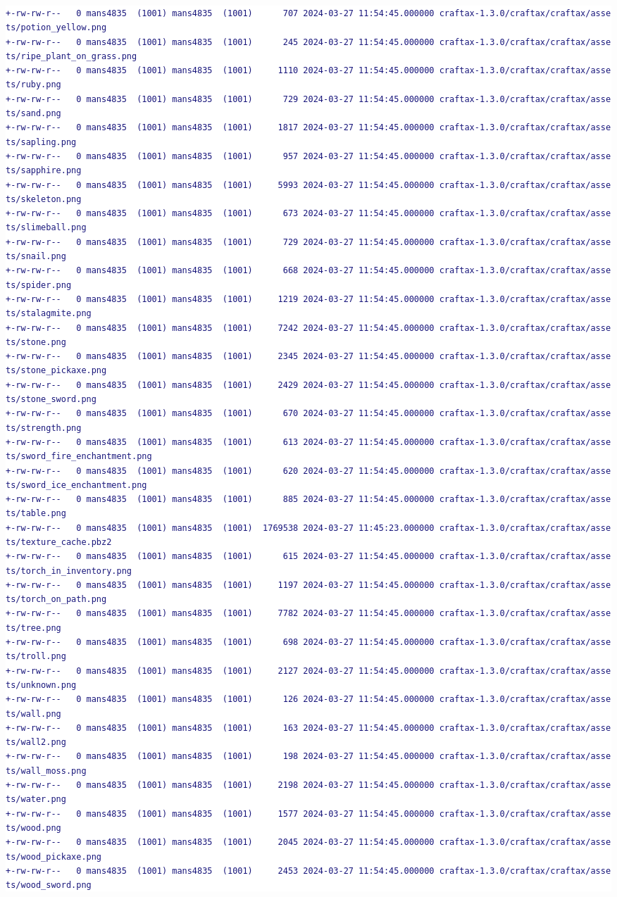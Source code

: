 ```diff
+-rw-rw-r--   0 mans4835  (1001) mans4835  (1001)      707 2024-03-27 11:54:45.000000 craftax-1.3.0/craftax/craftax/assets/potion_yellow.png
+-rw-rw-r--   0 mans4835  (1001) mans4835  (1001)      245 2024-03-27 11:54:45.000000 craftax-1.3.0/craftax/craftax/assets/ripe_plant_on_grass.png
+-rw-rw-r--   0 mans4835  (1001) mans4835  (1001)     1110 2024-03-27 11:54:45.000000 craftax-1.3.0/craftax/craftax/assets/ruby.png
+-rw-rw-r--   0 mans4835  (1001) mans4835  (1001)      729 2024-03-27 11:54:45.000000 craftax-1.3.0/craftax/craftax/assets/sand.png
+-rw-rw-r--   0 mans4835  (1001) mans4835  (1001)     1817 2024-03-27 11:54:45.000000 craftax-1.3.0/craftax/craftax/assets/sapling.png
+-rw-rw-r--   0 mans4835  (1001) mans4835  (1001)      957 2024-03-27 11:54:45.000000 craftax-1.3.0/craftax/craftax/assets/sapphire.png
+-rw-rw-r--   0 mans4835  (1001) mans4835  (1001)     5993 2024-03-27 11:54:45.000000 craftax-1.3.0/craftax/craftax/assets/skeleton.png
+-rw-rw-r--   0 mans4835  (1001) mans4835  (1001)      673 2024-03-27 11:54:45.000000 craftax-1.3.0/craftax/craftax/assets/slimeball.png
+-rw-rw-r--   0 mans4835  (1001) mans4835  (1001)      729 2024-03-27 11:54:45.000000 craftax-1.3.0/craftax/craftax/assets/snail.png
+-rw-rw-r--   0 mans4835  (1001) mans4835  (1001)      668 2024-03-27 11:54:45.000000 craftax-1.3.0/craftax/craftax/assets/spider.png
+-rw-rw-r--   0 mans4835  (1001) mans4835  (1001)     1219 2024-03-27 11:54:45.000000 craftax-1.3.0/craftax/craftax/assets/stalagmite.png
+-rw-rw-r--   0 mans4835  (1001) mans4835  (1001)     7242 2024-03-27 11:54:45.000000 craftax-1.3.0/craftax/craftax/assets/stone.png
+-rw-rw-r--   0 mans4835  (1001) mans4835  (1001)     2345 2024-03-27 11:54:45.000000 craftax-1.3.0/craftax/craftax/assets/stone_pickaxe.png
+-rw-rw-r--   0 mans4835  (1001) mans4835  (1001)     2429 2024-03-27 11:54:45.000000 craftax-1.3.0/craftax/craftax/assets/stone_sword.png
+-rw-rw-r--   0 mans4835  (1001) mans4835  (1001)      670 2024-03-27 11:54:45.000000 craftax-1.3.0/craftax/craftax/assets/strength.png
+-rw-rw-r--   0 mans4835  (1001) mans4835  (1001)      613 2024-03-27 11:54:45.000000 craftax-1.3.0/craftax/craftax/assets/sword_fire_enchantment.png
+-rw-rw-r--   0 mans4835  (1001) mans4835  (1001)      620 2024-03-27 11:54:45.000000 craftax-1.3.0/craftax/craftax/assets/sword_ice_enchantment.png
+-rw-rw-r--   0 mans4835  (1001) mans4835  (1001)      885 2024-03-27 11:54:45.000000 craftax-1.3.0/craftax/craftax/assets/table.png
+-rw-rw-r--   0 mans4835  (1001) mans4835  (1001)  1769538 2024-03-27 11:45:23.000000 craftax-1.3.0/craftax/craftax/assets/texture_cache.pbz2
+-rw-rw-r--   0 mans4835  (1001) mans4835  (1001)      615 2024-03-27 11:54:45.000000 craftax-1.3.0/craftax/craftax/assets/torch_in_inventory.png
+-rw-rw-r--   0 mans4835  (1001) mans4835  (1001)     1197 2024-03-27 11:54:45.000000 craftax-1.3.0/craftax/craftax/assets/torch_on_path.png
+-rw-rw-r--   0 mans4835  (1001) mans4835  (1001)     7782 2024-03-27 11:54:45.000000 craftax-1.3.0/craftax/craftax/assets/tree.png
+-rw-rw-r--   0 mans4835  (1001) mans4835  (1001)      698 2024-03-27 11:54:45.000000 craftax-1.3.0/craftax/craftax/assets/troll.png
+-rw-rw-r--   0 mans4835  (1001) mans4835  (1001)     2127 2024-03-27 11:54:45.000000 craftax-1.3.0/craftax/craftax/assets/unknown.png
+-rw-rw-r--   0 mans4835  (1001) mans4835  (1001)      126 2024-03-27 11:54:45.000000 craftax-1.3.0/craftax/craftax/assets/wall.png
+-rw-rw-r--   0 mans4835  (1001) mans4835  (1001)      163 2024-03-27 11:54:45.000000 craftax-1.3.0/craftax/craftax/assets/wall2.png
+-rw-rw-r--   0 mans4835  (1001) mans4835  (1001)      198 2024-03-27 11:54:45.000000 craftax-1.3.0/craftax/craftax/assets/wall_moss.png
+-rw-rw-r--   0 mans4835  (1001) mans4835  (1001)     2198 2024-03-27 11:54:45.000000 craftax-1.3.0/craftax/craftax/assets/water.png
+-rw-rw-r--   0 mans4835  (1001) mans4835  (1001)     1577 2024-03-27 11:54:45.000000 craftax-1.3.0/craftax/craftax/assets/wood.png
+-rw-rw-r--   0 mans4835  (1001) mans4835  (1001)     2045 2024-03-27 11:54:45.000000 craftax-1.3.0/craftax/craftax/assets/wood_pickaxe.png
+-rw-rw-r--   0 mans4835  (1001) mans4835  (1001)     2453 2024-03-27 11:54:45.000000 craftax-1.3.0/craftax/craftax/assets/wood_sword.png
```